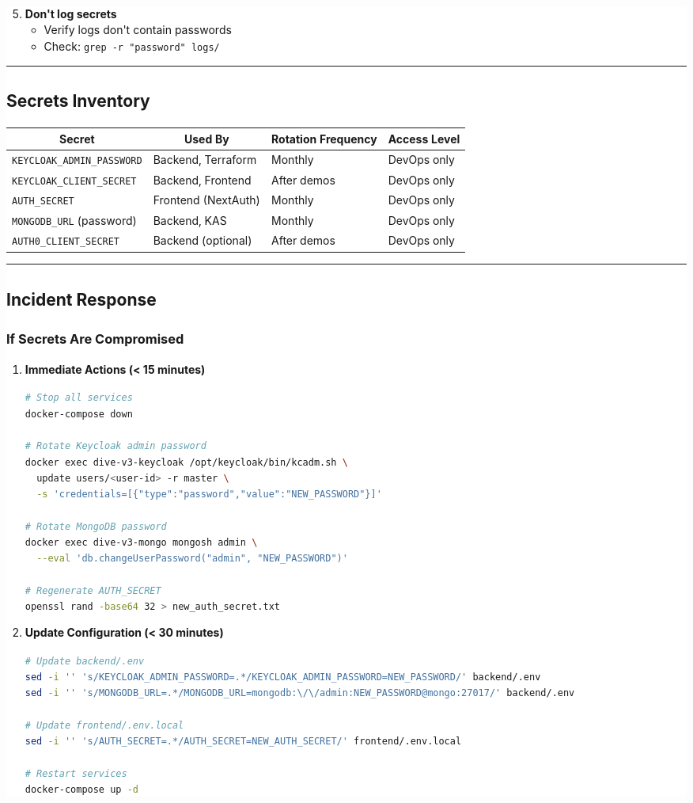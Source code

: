 5. **Don't log secrets**
   - Verify logs don't contain passwords
   - Check: `grep -r "password" logs/`

---

## Secrets Inventory

| **Secret** | **Used By** | **Rotation Frequency** | **Access Level** |
|-----------|------------|------------------------|------------------|
| `KEYCLOAK_ADMIN_PASSWORD` | Backend, Terraform | Monthly | DevOps only |
| `KEYCLOAK_CLIENT_SECRET` | Backend, Frontend | After demos | DevOps only |
| `AUTH_SECRET` | Frontend (NextAuth) | Monthly | DevOps only |
| `MONGODB_URL` (password) | Backend, KAS | Monthly | DevOps only |
| `AUTH0_CLIENT_SECRET` | Backend (optional) | After demos | DevOps only |

---

## Incident Response

### If Secrets Are Compromised

1. **Immediate Actions (< 15 minutes)**
   ```bash
   # Stop all services
   docker-compose down
   
   # Rotate Keycloak admin password
   docker exec dive-v3-keycloak /opt/keycloak/bin/kcadm.sh \
     update users/<user-id> -r master \
     -s 'credentials=[{"type":"password","value":"NEW_PASSWORD"}]'
   
   # Rotate MongoDB password
   docker exec dive-v3-mongo mongosh admin \
     --eval 'db.changeUserPassword("admin", "NEW_PASSWORD")'
   
   # Regenerate AUTH_SECRET
   openssl rand -base64 32 > new_auth_secret.txt
   ```

2. **Update Configuration (< 30 minutes)**
   ```bash
   # Update backend/.env
   sed -i '' 's/KEYCLOAK_ADMIN_PASSWORD=.*/KEYCLOAK_ADMIN_PASSWORD=NEW_PASSWORD/' backend/.env
   sed -i '' 's/MONGODB_URL=.*/MONGODB_URL=mongodb:\/\/admin:NEW_PASSWORD@mongo:27017/' backend/.env
   
   # Update frontend/.env.local
   sed -i '' 's/AUTH_SECRET=.*/AUTH_SECRET=NEW_AUTH_SECRET/' frontend/.env.local
   
   # Restart services
   docker-compose up -d
   ```
